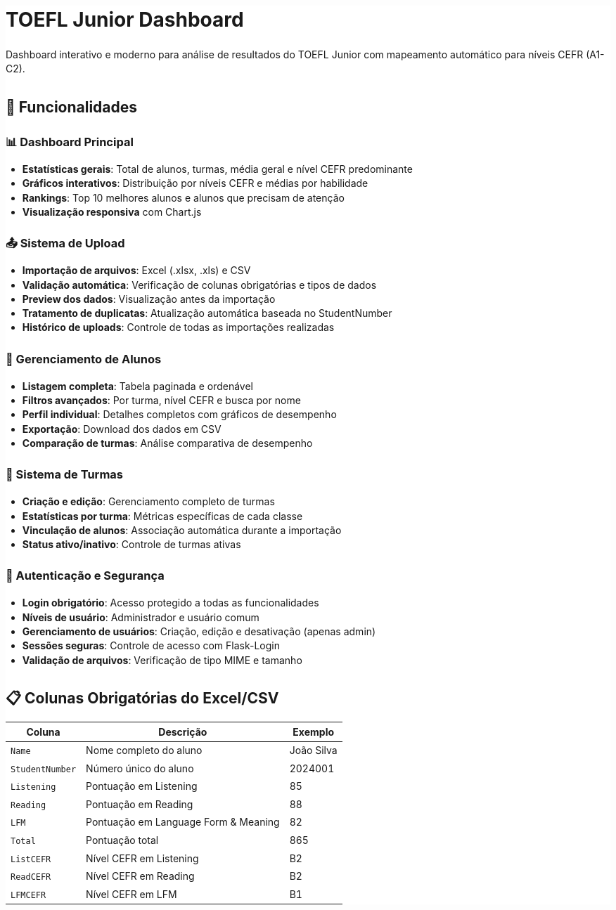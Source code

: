 # TOEFL Junior Dashboard

Dashboard interativo e moderno para análise de resultados do TOEFL Junior com mapeamento automático para níveis CEFR (A1-C2).

## 🚀 Funcionalidades

### 📊 Dashboard Principal
- **Estatísticas gerais**: Total de alunos, turmas, média geral e nível CEFR predominante
- **Gráficos interativos**: Distribuição por níveis CEFR e médias por habilidade
- **Rankings**: Top 10 melhores alunos e alunos que precisam de atenção
- **Visualização responsiva** com Chart.js

### 📤 Sistema de Upload
- **Importação de arquivos**: Excel (.xlsx, .xls) e CSV
- **Validação automática**: Verificação de colunas obrigatórias e tipos de dados
- **Preview dos dados**: Visualização antes da importação
- **Tratamento de duplicatas**: Atualização automática baseada no StudentNumber
- **Histórico de uploads**: Controle de todas as importações realizadas

### 👥 Gerenciamento de Alunos
- **Listagem completa**: Tabela paginada e ordenável
- **Filtros avançados**: Por turma, nível CEFR e busca por nome
- **Perfil individual**: Detalhes completos com gráficos de desempenho
- **Exportação**: Download dos dados em CSV
- **Comparação de turmas**: Análise comparativa de desempenho

### 🏫 Sistema de Turmas
- **Criação e edição**: Gerenciamento completo de turmas
- **Estatísticas por turma**: Métricas específicas de cada classe
- **Vinculação de alunos**: Associação automática durante a importação
- **Status ativo/inativo**: Controle de turmas ativas

### 🔐 Autenticação e Segurança
- **Login obrigatório**: Acesso protegido a todas as funcionalidades
- **Níveis de usuário**: Administrador e usuário comum
- **Gerenciamento de usuários**: Criação, edição e desativação (apenas admin)
- **Sessões seguras**: Controle de acesso com Flask-Login
- **Validação de arquivos**: Verificação de tipo MIME e tamanho

## 📋 Colunas Obrigatórias do Excel/CSV

| Coluna | Descrição | Exemplo |
|--------|-----------|----------|
| `Name` | Nome completo do aluno | João Silva |
| `StudentNumber` | Número único do aluno | 2024001 |
| `Listening` | Pontuação em Listening | 85 |
| `Reading` | Pontuação em Reading | 88 |
| `LFM` | Pontuação em Language Form & Meaning | 82 |
| `Total` | Pontuação total | 865 |
| `ListCEFR` | Nível CEFR em Listening | B2 |
| `ReadCEFR` | Nível CEFR em Reading | B2 |
| `LFMCEFR` | Nível CEFR em LFM | B1 |